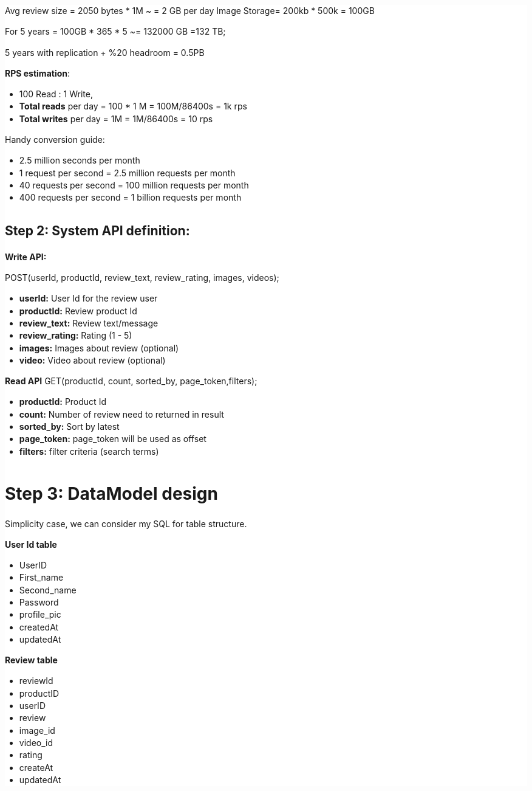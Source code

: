 Avg review size  = 2050  bytes  * 1M  ~ = 2 GB per day
Image Storage= 200kb * 500k = 100GB

For 5 years  = 100GB * 365  * 5  ~= 132000 GB =132 TB;

5 years with replication + %20 headroom = 0.5PB

**RPS estimation**:
* 100 Read : 1 Write,
* **Total reads** per day = 100 * 1 M  = 100M/86400s = 1k rps
* **Total writes** per day = 1M = 1M/86400s = 10 rps

Handy conversion guide:

* 2.5 million seconds per month
* 1 request per second = 2.5 million requests per month
* 40 requests per second = 100 million requests per month
* 400 requests per second = 1 billion requests per month


## Step 2: System API definition: 

**Write API:**

POST(userId, productId, review_text, review_rating, images, videos); 
* **userId:** User Id for the review user
* **productId:** Review product Id
* **review_text:** Review text/message
* **review_rating:** Rating (1 - 5)
* **images:** Images about review (optional)
* **video:** Video about review (optional)

**Read API**
GET(productId, count, sorted_by, page_token,filters);

* **productId:** Product Id 
* **count:** Number of review need to returned in result
* **sorted_by:** Sort by latest
* **page_token:** page_token will be used as offset 
* **filters:** filter criteria (search terms)

# Step 3: DataModel design

Simplicity case, we can consider my SQL for table structure.

**User Id table**
* UserID
* First_name
* Second_name
* Password
* profile_pic
* createdAt
* updatedAt

**Review table**
* reviewId
* productID
* userID
* review
* image_id
* video_id
* rating
* createAt
* updatedAt
